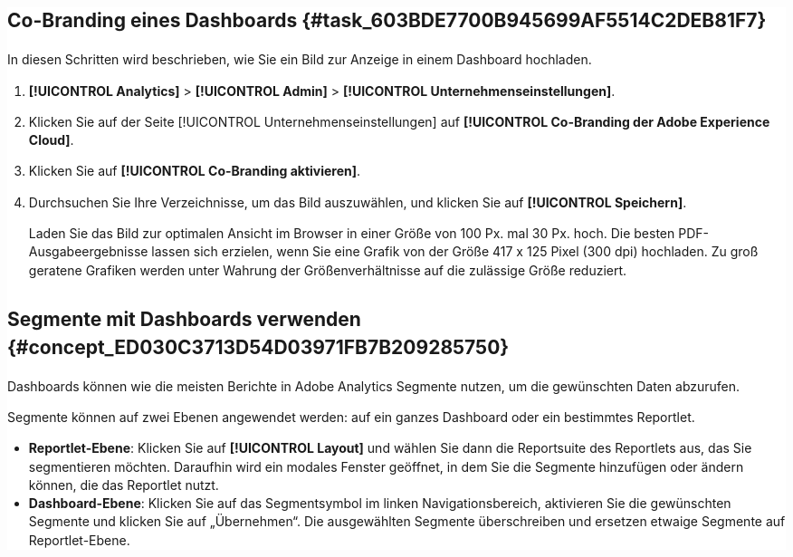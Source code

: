 ## Co-Branding eines Dashboards {#task_603BDE7700B945699AF5514C2DEB81F7}

In diesen Schritten wird beschrieben, wie Sie ein Bild zur Anzeige in einem Dashboard hochladen.



1. **[!UICONTROL Analytics]** > **[!UICONTROL Admin]** > **[!UICONTROL Unternehmenseinstellungen]**.
1. Klicken Sie auf der Seite [!UICONTROL Unternehmenseinstellungen] auf **[!UICONTROL Co-Branding der Adobe Experience Cloud]**.
1. Klicken Sie auf **[!UICONTROL Co-Branding aktivieren]**.
1. Durchsuchen Sie Ihre Verzeichnisse, um das Bild auszuwählen, und klicken Sie auf **[!UICONTROL Speichern]**.

   Laden Sie das Bild zur optimalen Ansicht im Browser in einer Größe von 100 Px. mal 30 Px. hoch. Die besten PDF-Ausgabeergebnisse lassen sich erzielen, wenn Sie eine Grafik von der Größe 417 x 125 Pixel (300 dpi) hochladen. Zu groß geratene Grafiken werden unter Wahrung der Größenverhältnisse auf die zulässige Größe reduziert.

## Segmente mit Dashboards verwenden {#concept_ED030C3713D54D03971FB7B209285750}

Dashboards können wie die meisten Berichte in Adobe Analytics Segmente nutzen, um die gewünschten Daten abzurufen.



Segmente können auf zwei Ebenen angewendet werden: auf ein ganzes Dashboard oder ein bestimmtes Reportlet.

* **Reportlet-Ebene**: Klicken Sie auf **[!UICONTROL Layout]** und wählen Sie dann die Reportsuite des Reportlets aus, das Sie segmentieren möchten. Daraufhin wird ein modales Fenster geöffnet, in dem Sie die Segmente hinzufügen oder ändern können, die das Reportlet nutzt.
* **Dashboard-Ebene**: Klicken Sie auf das Segmentsymbol im linken Navigationsbereich, aktivieren Sie die gewünschten Segmente und klicken Sie auf „Übernehmen“. Die ausgewählten Segmente überschreiben und ersetzen etwaige Segmente auf Reportlet-Ebene.
